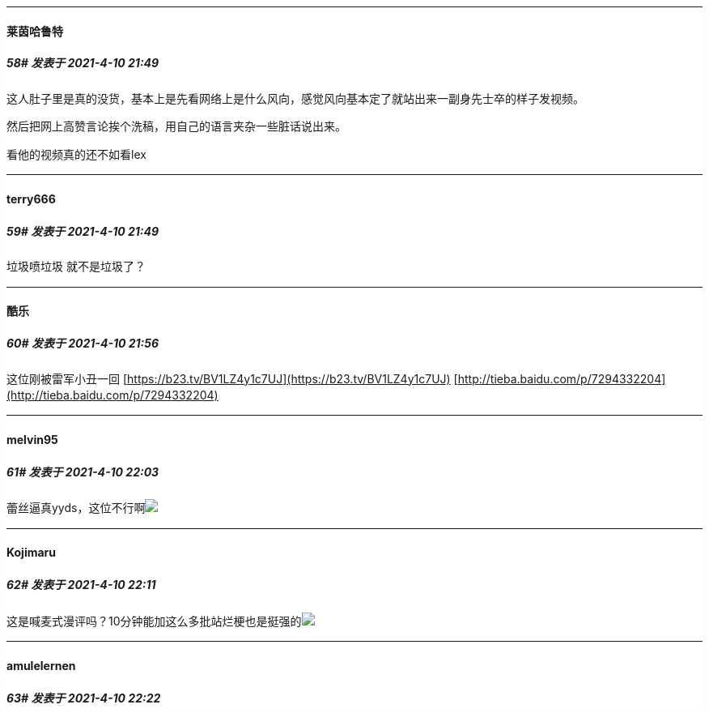 
*****

####  莱茵哈鲁特  
##### 58#       发表于 2021-4-10 21:49


这人肚子里是真的没货，基本上是先看网络上是什么风向，感觉风向基本定了就站出来一副身先士卒的样子发视频。

然后把网上高赞言论挨个洗稿，用自己的语言夹杂一些脏话说出来。

看他的视频真的还不如看lex


*****

####  terry666  
##### 59#       发表于 2021-4-10 21:49


垃圾喷垃圾 就不是垃圾了？


*****

####  酷乐  
##### 60#       发表于 2021-4-10 21:56


这位刚被雷军小丑一回
[https://b23.tv/BV1LZ4y1c7UJ](https://b23.tv/BV1LZ4y1c7UJ)
[http://tieba.baidu.com/p/7294332204](http://tieba.baidu.com/p/7294332204)




*****

####  melvin95  
##### 61#       发表于 2021-4-10 22:03


蕾丝逼真yyds，这位不行啊<img src="https://static.saraba1st.com/image/smiley/face2017/067.png" referrerpolicy="no-referrer">


*****

####  Kojimaru  
##### 62#       发表于 2021-4-10 22:11


这是喊麦式漫评吗？10分钟能加这么多批站烂梗也是挺强的<img src="https://static.saraba1st.com/image/smiley/face2017/067.png" referrerpolicy="no-referrer">


*****

####  amulelernen  
##### 63#       发表于 2021-4-10 22:22

